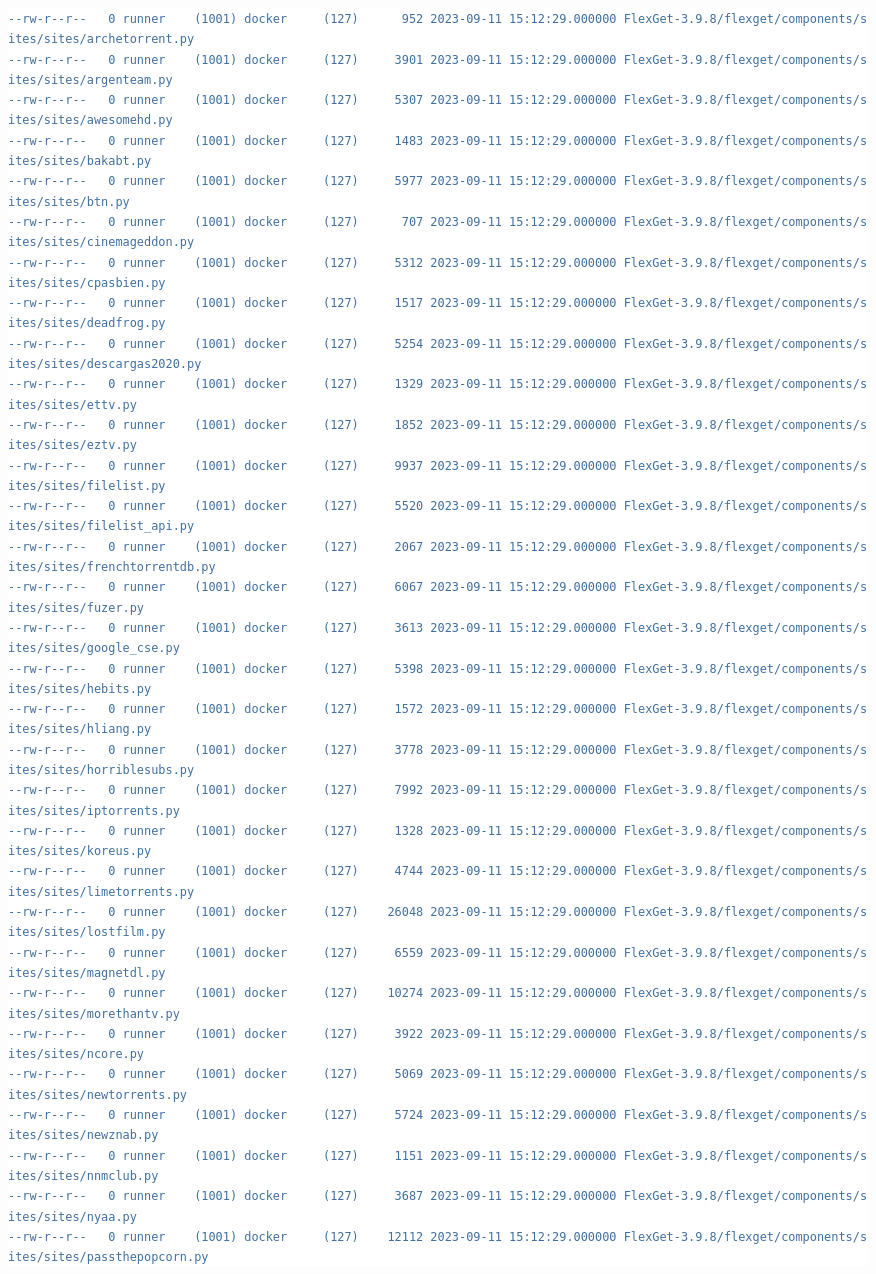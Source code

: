 ```diff
--rw-r--r--   0 runner    (1001) docker     (127)      952 2023-09-11 15:12:29.000000 FlexGet-3.9.8/flexget/components/sites/sites/archetorrent.py
--rw-r--r--   0 runner    (1001) docker     (127)     3901 2023-09-11 15:12:29.000000 FlexGet-3.9.8/flexget/components/sites/sites/argenteam.py
--rw-r--r--   0 runner    (1001) docker     (127)     5307 2023-09-11 15:12:29.000000 FlexGet-3.9.8/flexget/components/sites/sites/awesomehd.py
--rw-r--r--   0 runner    (1001) docker     (127)     1483 2023-09-11 15:12:29.000000 FlexGet-3.9.8/flexget/components/sites/sites/bakabt.py
--rw-r--r--   0 runner    (1001) docker     (127)     5977 2023-09-11 15:12:29.000000 FlexGet-3.9.8/flexget/components/sites/sites/btn.py
--rw-r--r--   0 runner    (1001) docker     (127)      707 2023-09-11 15:12:29.000000 FlexGet-3.9.8/flexget/components/sites/sites/cinemageddon.py
--rw-r--r--   0 runner    (1001) docker     (127)     5312 2023-09-11 15:12:29.000000 FlexGet-3.9.8/flexget/components/sites/sites/cpasbien.py
--rw-r--r--   0 runner    (1001) docker     (127)     1517 2023-09-11 15:12:29.000000 FlexGet-3.9.8/flexget/components/sites/sites/deadfrog.py
--rw-r--r--   0 runner    (1001) docker     (127)     5254 2023-09-11 15:12:29.000000 FlexGet-3.9.8/flexget/components/sites/sites/descargas2020.py
--rw-r--r--   0 runner    (1001) docker     (127)     1329 2023-09-11 15:12:29.000000 FlexGet-3.9.8/flexget/components/sites/sites/ettv.py
--rw-r--r--   0 runner    (1001) docker     (127)     1852 2023-09-11 15:12:29.000000 FlexGet-3.9.8/flexget/components/sites/sites/eztv.py
--rw-r--r--   0 runner    (1001) docker     (127)     9937 2023-09-11 15:12:29.000000 FlexGet-3.9.8/flexget/components/sites/sites/filelist.py
--rw-r--r--   0 runner    (1001) docker     (127)     5520 2023-09-11 15:12:29.000000 FlexGet-3.9.8/flexget/components/sites/sites/filelist_api.py
--rw-r--r--   0 runner    (1001) docker     (127)     2067 2023-09-11 15:12:29.000000 FlexGet-3.9.8/flexget/components/sites/sites/frenchtorrentdb.py
--rw-r--r--   0 runner    (1001) docker     (127)     6067 2023-09-11 15:12:29.000000 FlexGet-3.9.8/flexget/components/sites/sites/fuzer.py
--rw-r--r--   0 runner    (1001) docker     (127)     3613 2023-09-11 15:12:29.000000 FlexGet-3.9.8/flexget/components/sites/sites/google_cse.py
--rw-r--r--   0 runner    (1001) docker     (127)     5398 2023-09-11 15:12:29.000000 FlexGet-3.9.8/flexget/components/sites/sites/hebits.py
--rw-r--r--   0 runner    (1001) docker     (127)     1572 2023-09-11 15:12:29.000000 FlexGet-3.9.8/flexget/components/sites/sites/hliang.py
--rw-r--r--   0 runner    (1001) docker     (127)     3778 2023-09-11 15:12:29.000000 FlexGet-3.9.8/flexget/components/sites/sites/horriblesubs.py
--rw-r--r--   0 runner    (1001) docker     (127)     7992 2023-09-11 15:12:29.000000 FlexGet-3.9.8/flexget/components/sites/sites/iptorrents.py
--rw-r--r--   0 runner    (1001) docker     (127)     1328 2023-09-11 15:12:29.000000 FlexGet-3.9.8/flexget/components/sites/sites/koreus.py
--rw-r--r--   0 runner    (1001) docker     (127)     4744 2023-09-11 15:12:29.000000 FlexGet-3.9.8/flexget/components/sites/sites/limetorrents.py
--rw-r--r--   0 runner    (1001) docker     (127)    26048 2023-09-11 15:12:29.000000 FlexGet-3.9.8/flexget/components/sites/sites/lostfilm.py
--rw-r--r--   0 runner    (1001) docker     (127)     6559 2023-09-11 15:12:29.000000 FlexGet-3.9.8/flexget/components/sites/sites/magnetdl.py
--rw-r--r--   0 runner    (1001) docker     (127)    10274 2023-09-11 15:12:29.000000 FlexGet-3.9.8/flexget/components/sites/sites/morethantv.py
--rw-r--r--   0 runner    (1001) docker     (127)     3922 2023-09-11 15:12:29.000000 FlexGet-3.9.8/flexget/components/sites/sites/ncore.py
--rw-r--r--   0 runner    (1001) docker     (127)     5069 2023-09-11 15:12:29.000000 FlexGet-3.9.8/flexget/components/sites/sites/newtorrents.py
--rw-r--r--   0 runner    (1001) docker     (127)     5724 2023-09-11 15:12:29.000000 FlexGet-3.9.8/flexget/components/sites/sites/newznab.py
--rw-r--r--   0 runner    (1001) docker     (127)     1151 2023-09-11 15:12:29.000000 FlexGet-3.9.8/flexget/components/sites/sites/nnmclub.py
--rw-r--r--   0 runner    (1001) docker     (127)     3687 2023-09-11 15:12:29.000000 FlexGet-3.9.8/flexget/components/sites/sites/nyaa.py
--rw-r--r--   0 runner    (1001) docker     (127)    12112 2023-09-11 15:12:29.000000 FlexGet-3.9.8/flexget/components/sites/sites/passthepopcorn.py
```